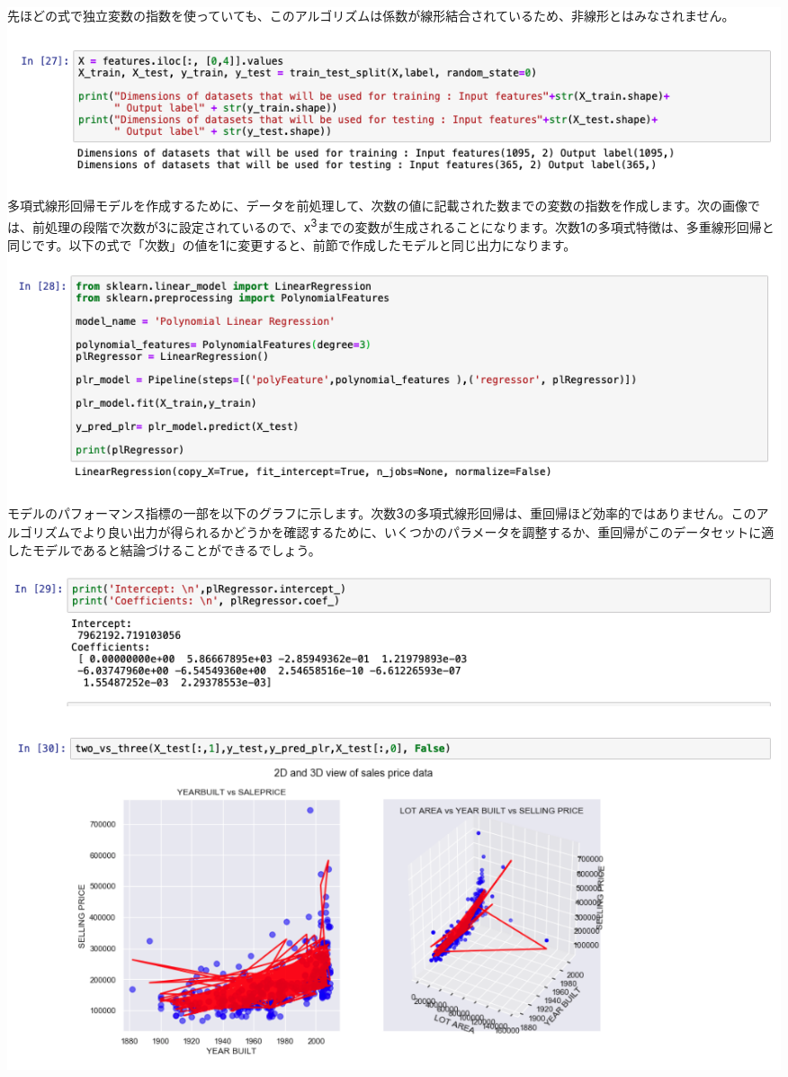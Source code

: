 先ほどの式で独立変数の指数を使っていても、このアルゴリズムは係数が線形結合されているため、非線形とはみなされません。

![PLR分割](images/plr_split.png)

多項式線形回帰モデルを作成するために、データを前処理して、次数の値に記載された数までの変数の指数を作成します。次の画像では、前処理の段階で次数が3に設定されているので、x<sup>3</sup>までの変数が生成されることになります。次数1の多項式特徴は、多重線形回帰と同じです。以下の式で「次数」の値を1に変更すると、前節で作成したモデルと同じ出力になります。

![PLRモデル](images/plr_model.png)

モデルのパフォーマンス指標の一部を以下のグラフに示します。次数3の多項式線形回帰は、重回帰ほど効率的ではありません。このアルゴリズムでより良い出力が得られるかどうかを確認するために、いくつかのパラメータを調整するか、重回帰がこのデータセットに適したモデルであると結論づけることができるでしょう。

![PLR Coefficients](images/plr_coeff.png)

![PLR 2d vs 3d](images/plr_2v3.png)
